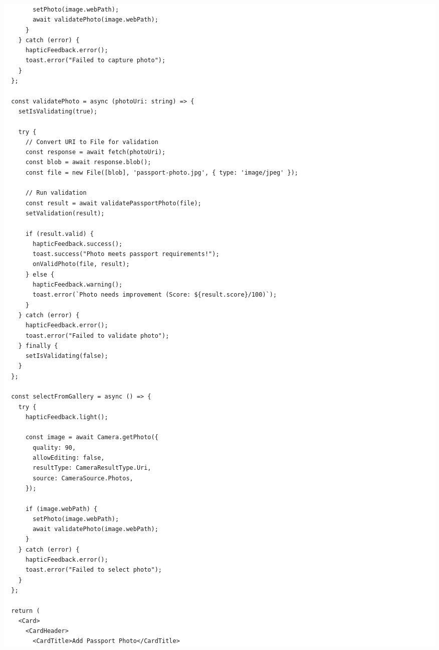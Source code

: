 ```tsx
        setPhoto(image.webPath);
        await validatePhoto(image.webPath);
      }
    } catch (error) {
      hapticFeedback.error();
      toast.error("Failed to capture photo");
    }
  };

  const validatePhoto = async (photoUri: string) => {
    setIsValidating(true);
    
    try {
      // Convert URI to File for validation
      const response = await fetch(photoUri);
      const blob = await response.blob();
      const file = new File([blob], 'passport-photo.jpg', { type: 'image/jpeg' });
      
      // Run validation
      const result = await validatePassportPhoto(file);
      setValidation(result);
      
      if (result.valid) {
        hapticFeedback.success();
        toast.success("Photo meets passport requirements!");
        onValidPhoto(file, result);
      } else {
        hapticFeedback.warning();
        toast.error(`Photo needs improvement (Score: ${result.score}/100)`);
      }
    } catch (error) {
      hapticFeedback.error();
      toast.error("Failed to validate photo");
    } finally {
      setIsValidating(false);
    }
  };

  const selectFromGallery = async () => {
    try {
      hapticFeedback.light();
      
      const image = await Camera.getPhoto({
        quality: 90,
        allowEditing: false,
        resultType: CameraResultType.Uri,
        source: CameraSource.Photos,
      });

      if (image.webPath) {
        setPhoto(image.webPath);
        await validatePhoto(image.webPath);
      }
    } catch (error) {
      hapticFeedback.error();
      toast.error("Failed to select photo");
    }
  };

  return (
    <Card>
      <CardHeader>
        <CardTitle>Add Passport Photo</CardTitle>
```